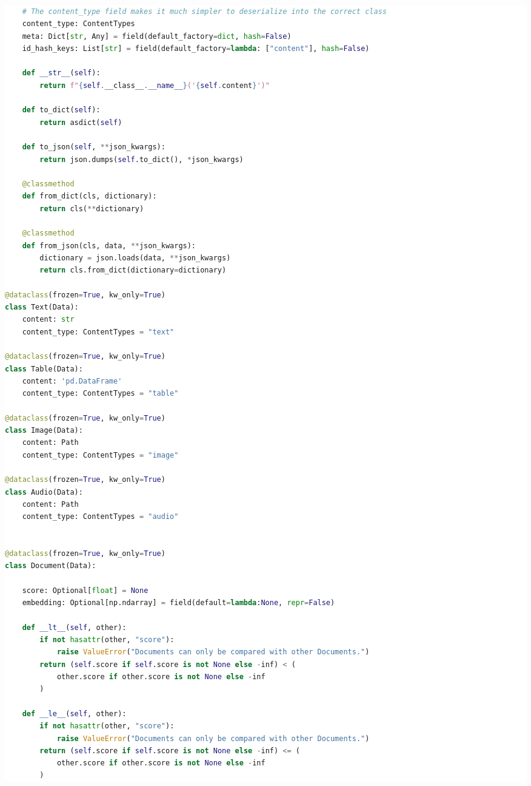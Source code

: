 ```python
    # The content_type field makes it much simpler to deserialize into the correct class
    content_type: ContentTypes
    meta: Dict[str, Any] = field(default_factory=dict, hash=False)
    id_hash_keys: List[str] = field(default_factory=lambda: ["content"], hash=False)

    def __str__(self):
        return f"{self.__class__.__name__}('{self.content}')"

    def to_dict(self):
        return asdict(self)

    def to_json(self, **json_kwargs):
        return json.dumps(self.to_dict(), *json_kwargs)

    @classmethod
    def from_dict(cls, dictionary):
        return cls(**dictionary)

    @classmethod
    def from_json(cls, data, **json_kwargs):
        dictionary = json.loads(data, **json_kwargs)
        return cls.from_dict(dictionary=dictionary)

@dataclass(frozen=True, kw_only=True)
class Text(Data):
    content: str
    content_type: ContentTypes = "text"

@dataclass(frozen=True, kw_only=True)
class Table(Data):
    content: 'pd.DataFrame'
    content_type: ContentTypes = "table"

@dataclass(frozen=True, kw_only=True)
class Image(Data):
    content: Path
    content_type: ContentTypes = "image"

@dataclass(frozen=True, kw_only=True)
class Audio(Data):
    content: Path
    content_type: ContentTypes = "audio"


@dataclass(frozen=True, kw_only=True)
class Document(Data):

    score: Optional[float] = None
    embedding: Optional[np.ndarray] = field(default=lambda:None, repr=False)

    def __lt__(self, other):
        if not hasattr(other, "score"):
            raise ValueError("Documents can only be compared with other Documents.")
        return (self.score if self.score is not None else -inf) < (
            other.score if other.score is not None else -inf
        )

    def __le__(self, other):
        if not hasattr(other, "score"):
            raise ValueError("Documents can only be compared with other Documents.")
        return (self.score if self.score is not None else -inf) <= (
            other.score if other.score is not None else -inf
        )
```